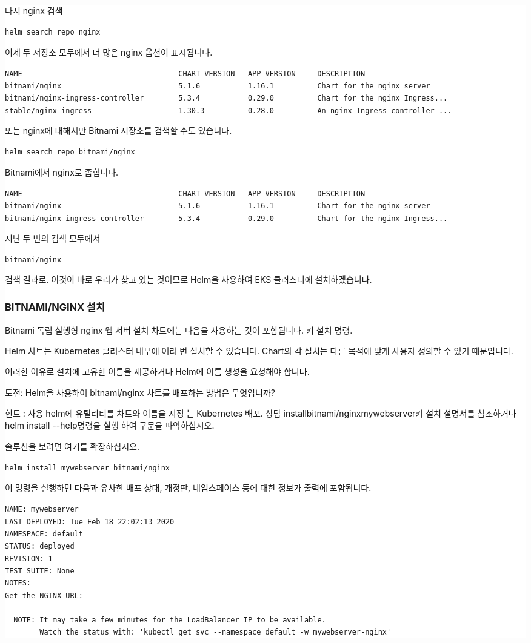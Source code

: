 다시 nginx 검색

```
helm search repo nginx
```

이제 두 저장소 모두에서 더 많은 nginx 옵션이 표시됩니다.

```
NAME                                    CHART VERSION   APP VERSION     DESCRIPTION
bitnami/nginx                           5.1.6           1.16.1          Chart for the nginx server
bitnami/nginx-ingress-controller        5.3.4           0.29.0          Chart for the nginx Ingress...
stable/nginx-ingress                    1.30.3          0.28.0          An nginx Ingress controller ...
```

또는 nginx에 대해서만 Bitnami 저장소를 검색할 수도 있습니다.

```
helm search repo bitnami/nginx
```

Bitnami에서 nginx로 좁힙니다.

```
NAME                                    CHART VERSION   APP VERSION     DESCRIPTION
bitnami/nginx                           5.1.6           1.16.1          Chart for the nginx server
bitnami/nginx-ingress-controller        5.3.4           0.29.0          Chart for the nginx Ingress...
```

지난 두 번의 검색 모두에서

```
bitnami/nginx
```

검색 결과로. 이것이 바로 우리가 찾고 있는 것이므로 Helm을 사용하여 EKS 클러스터에 설치하겠습니다.

### BITNAMI/NGINX 설치

Bitnami 독립 실행형 nginx 웹 서버 설치 차트에는 다음을 사용하는 것이 포함됩니다. 키 설치 명령.

Helm 차트는 Kubernetes 클러스터 내부에 여러 번 설치할 수 있습니다. Chart의 각 설치는 다른 목적에 맞게 사용자 정의할 수 있기 때문입니다.

이러한 이유로 설치에 고유한 이름을 제공하거나 Helm에 이름 생성을 요청해야 합니다.

도전: Helm을 사용하여 bitnami/nginx 차트를 배포하는 방법은 무엇입니까?

힌트 : 사용 helm에 유틸리티를 차트와 이름을 지정 는 Kubernetes 배포. 상담 installbitnami/nginxmywebserver키 설치 설명서를 참조하거나 helm install --help명령을 실행 하여 구문을 파악하십시오.

솔루션을 보려면 여기를 확장하십시오.

```
helm install mywebserver bitnami/nginx
```

이 명령을 실행하면 다음과 유사한 배포 상태, 개정판, 네임스페이스 등에 대한 정보가 출력에 포함됩니다.

```
NAME: mywebserver
LAST DEPLOYED: Tue Feb 18 22:02:13 2020
NAMESPACE: default
STATUS: deployed
REVISION: 1
TEST SUITE: None
NOTES:
Get the NGINX URL:

  NOTE: It may take a few minutes for the LoadBalancer IP to be available.
        Watch the status with: 'kubectl get svc --namespace default -w mywebserver-nginx'

```